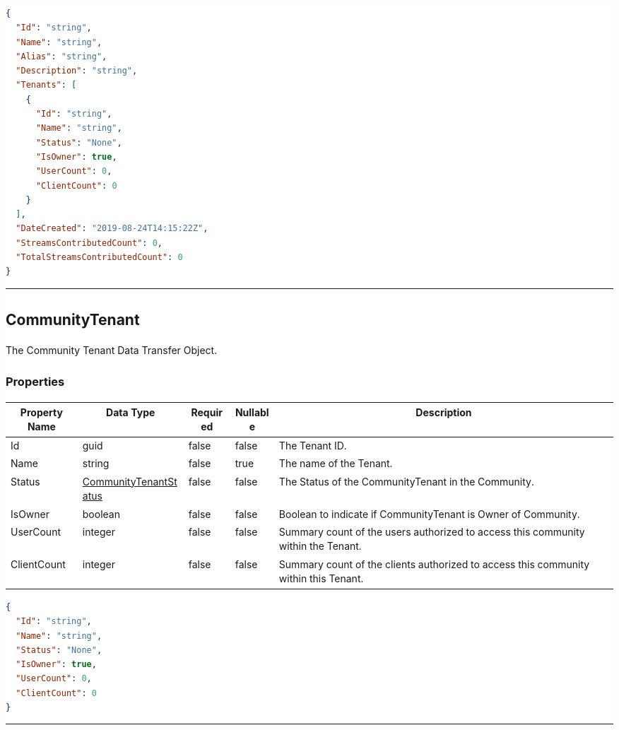 ```json
{
  "Id": "string",
  "Name": "string",
  "Alias": "string",
  "Description": "string",
  "Tenants": [
    {
      "Id": "string",
      "Name": "string",
      "Status": "None",
      "IsOwner": true,
      "UserCount": 0,
      "ClientCount": 0
    }
  ],
  "DateCreated": "2019-08-24T14:15:22Z",
  "StreamsContributedCount": 0,
  "TotalStreamsContributedCount": 0
}

```

---

## CommunityTenant

<a id="schemacommunitytenant"></a>
<a id="schema_CommunityTenant"></a>
<a id="tocScommunitytenant"></a>
<a id="tocscommunitytenant"></a>

The Community Tenant Data Transfer Object.

### Properties

|Property Name|Data Type|Required|Nullable|Description|
|---|---|---|---|---|
|Id|guid|false|false|The Tenant ID.|
|Name|string|false|true|The name of the Tenant.|
|Status|[CommunityTenantStatus](#schemacommunitytenantstatus)|false|false|The Status of the CommunityTenant in the Community.|
|IsOwner|boolean|false|false|Boolean to indicate if CommunityTenant is Owner of Community.|
|UserCount|integer|false|false|Summary count of the users authorized to access this community within the Tenant.|
|ClientCount|integer|false|false|Summary count of the clients authorized to access this community within this Tenant.|

```json
{
  "Id": "string",
  "Name": "string",
  "Status": "None",
  "IsOwner": true,
  "UserCount": 0,
  "ClientCount": 0
}

```

---